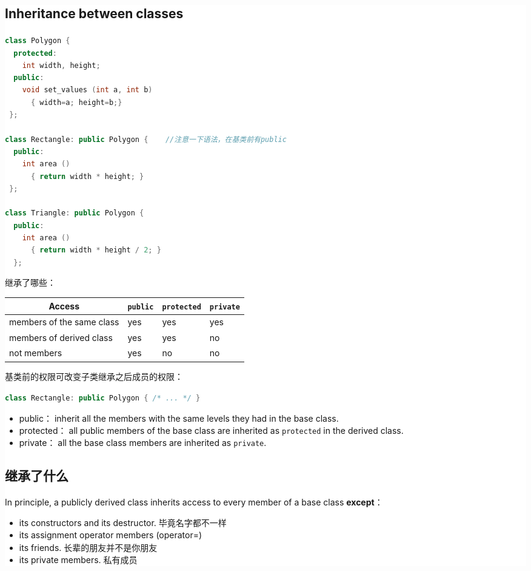 ## Inheritance between classes

```c++
class Polygon {
  protected:
    int width, height;
  public:
    void set_values (int a, int b)
      { width=a; height=b;}
 };

class Rectangle: public Polygon {    //注意一下语法，在基类前有public
  public:
    int area ()
      { return width * height; }
 };

class Triangle: public Polygon {
  public:
    int area ()
      { return width * height / 2; }
  };
```

继承了哪些：

| Access                    | `public` | `protected` | `private` |
| ------------------------- | -------- | ----------- | --------- |
| members of the same class | yes      | yes         | yes       |
| members of derived class  | yes      | yes         | no        |
| not members               | yes      | no          | no        |

基类前的权限可改变子类继承之后成员的权限：

```c++
class Rectangle: public Polygon { /* ... */ }
```

+ public： inherit all the members with the same levels they had in the base class. 
+ protected： all public members of the base class are inherited as `protected` in the derived class. 
+ private： all the base class members are inherited as `private`. 

## 继承了什么

In principle, a publicly derived class inherits access to every member of a base class **except**：

+ its constructors and its destructor. 毕竟名字都不一样
+ its assignment operator members (operator=)
+ its friends. 长辈的朋友并不是你朋友
+ its private members. 私有成员
